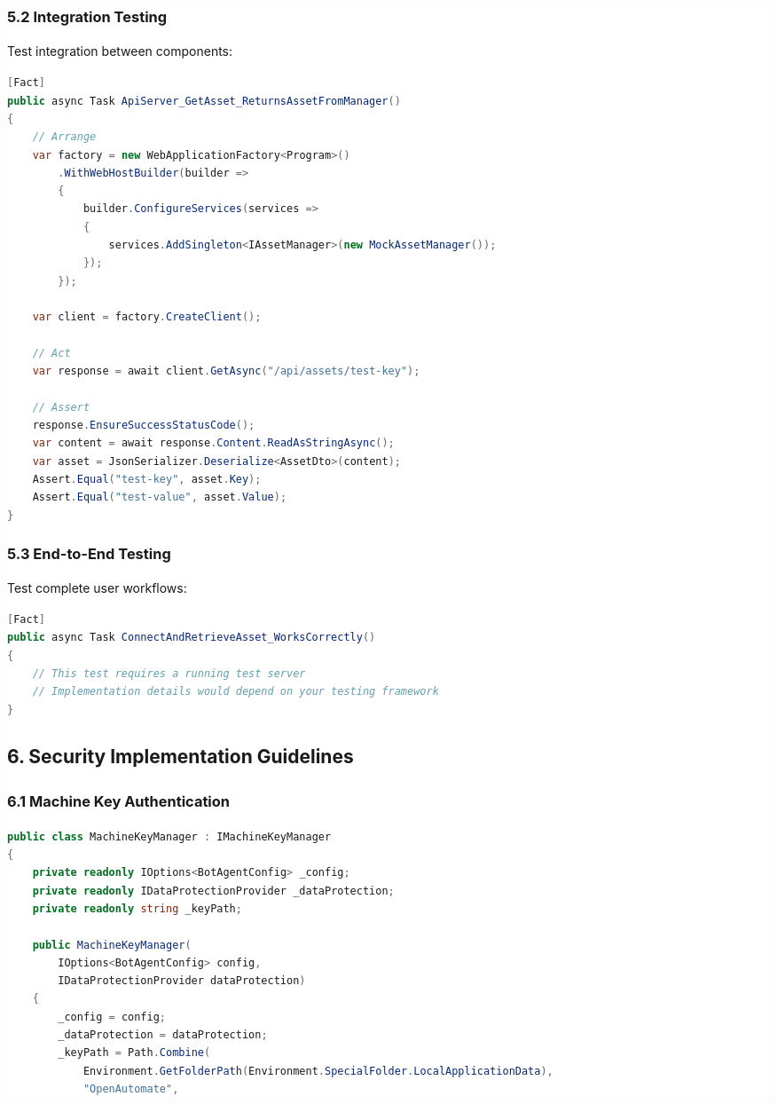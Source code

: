 ### 5.2 Integration Testing

Test integration between components:

```csharp
[Fact]
public async Task ApiServer_GetAsset_ReturnsAssetFromManager()
{
    // Arrange
    var factory = new WebApplicationFactory<Program>()
        .WithWebHostBuilder(builder =>
        {
            builder.ConfigureServices(services =>
            {
                services.AddSingleton<IAssetManager>(new MockAssetManager());
            });
        });
    
    var client = factory.CreateClient();
    
    // Act
    var response = await client.GetAsync("/api/assets/test-key");
    
    // Assert
    response.EnsureSuccessStatusCode();
    var content = await response.Content.ReadAsStringAsync();
    var asset = JsonSerializer.Deserialize<AssetDto>(content);
    Assert.Equal("test-key", asset.Key);
    Assert.Equal("test-value", asset.Value);
}
```

### 5.3 End-to-End Testing

Test complete user workflows:

```csharp
[Fact]
public async Task ConnectAndRetrieveAsset_WorksCorrectly()
{
    // This test requires a running test server
    // Implementation details would depend on your testing framework
}
```

## 6. Security Implementation Guidelines

### 6.1 Machine Key Authentication

```csharp
public class MachineKeyManager : IMachineKeyManager
{
    private readonly IOptions<BotAgentConfig> _config;
    private readonly IDataProtectionProvider _dataProtection;
    private readonly string _keyPath;
    
    public MachineKeyManager(
        IOptions<BotAgentConfig> config,
        IDataProtectionProvider dataProtection)
    {
        _config = config;
        _dataProtection = dataProtection;
        _keyPath = Path.Combine(
            Environment.GetFolderPath(Environment.SpecialFolder.LocalApplicationData),
            "OpenAutomate",
```